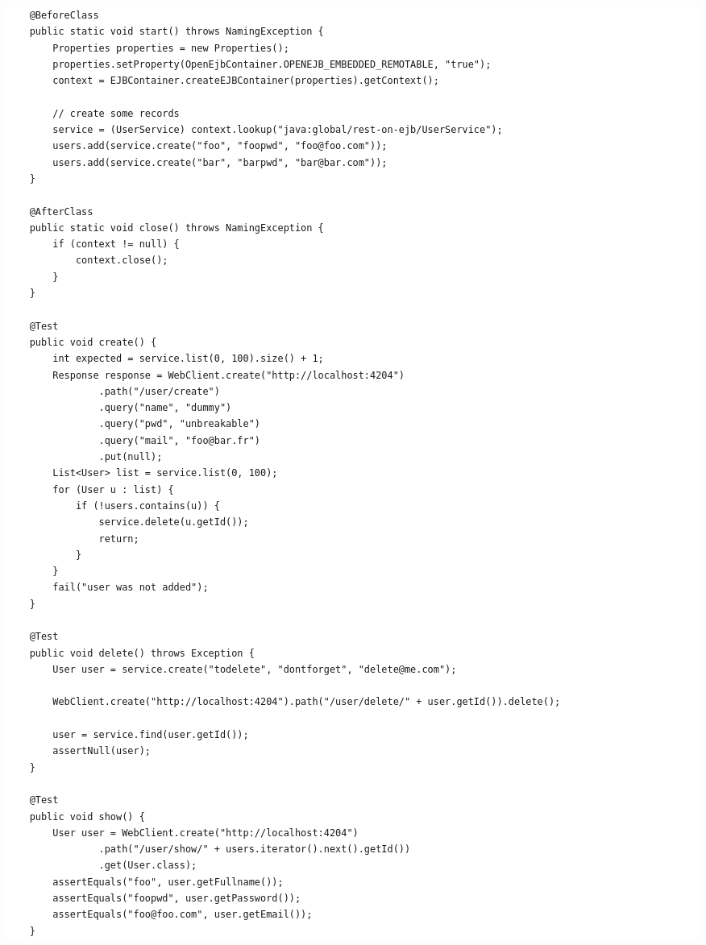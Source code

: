         @BeforeClass
        public static void start() throws NamingException {
            Properties properties = new Properties();
            properties.setProperty(OpenEjbContainer.OPENEJB_EMBEDDED_REMOTABLE, "true");
            context = EJBContainer.createEJBContainer(properties).getContext();
    
            // create some records
            service = (UserService) context.lookup("java:global/rest-on-ejb/UserService");
            users.add(service.create("foo", "foopwd", "foo@foo.com"));
            users.add(service.create("bar", "barpwd", "bar@bar.com"));
        }
    
        @AfterClass
        public static void close() throws NamingException {
            if (context != null) {
                context.close();
            }
        }
    
        @Test
        public void create() {
            int expected = service.list(0, 100).size() + 1;
            Response response = WebClient.create("http://localhost:4204")
                    .path("/user/create")
                    .query("name", "dummy")
                    .query("pwd", "unbreakable")
                    .query("mail", "foo@bar.fr")
                    .put(null);
            List<User> list = service.list(0, 100);
            for (User u : list) {
                if (!users.contains(u)) {
                    service.delete(u.getId());
                    return;
                }
            }
            fail("user was not added");
        }
    
        @Test
        public void delete() throws Exception {
            User user = service.create("todelete", "dontforget", "delete@me.com");
    
            WebClient.create("http://localhost:4204").path("/user/delete/" + user.getId()).delete();
    
            user = service.find(user.getId());
            assertNull(user);
        }
    
        @Test
        public void show() {
            User user = WebClient.create("http://localhost:4204")
                    .path("/user/show/" + users.iterator().next().getId())
                    .get(User.class);
            assertEquals("foo", user.getFullname());
            assertEquals("foopwd", user.getPassword());
            assertEquals("foo@foo.com", user.getEmail());
        }
    